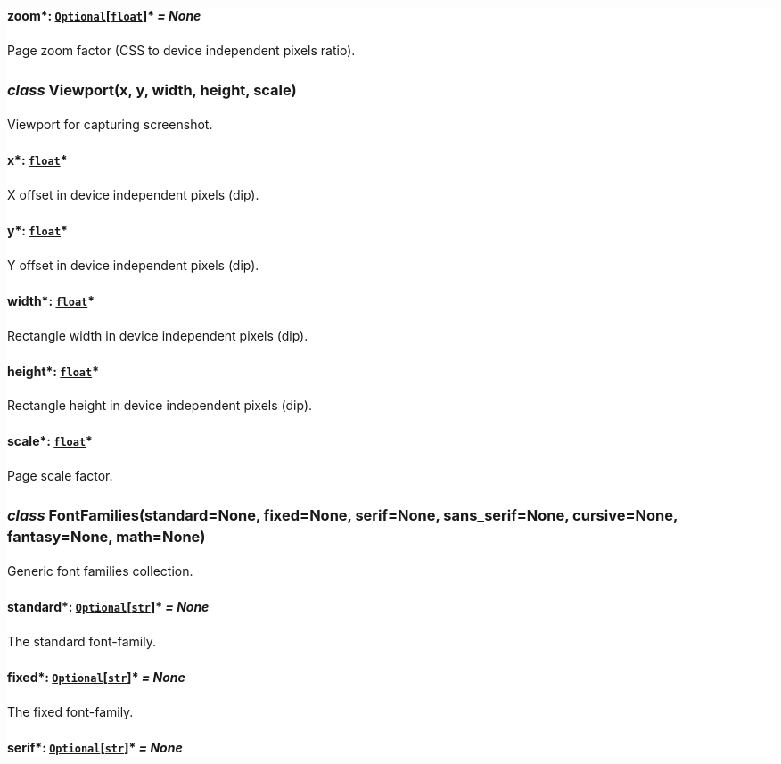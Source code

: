 #### zoom*: [`Optional`](https://docs.python.org/3/library/typing.html#typing.Optional)[[`float`](https://docs.python.org/3/library/functions.html#float)]* *= None*

Page zoom factor (CSS to device independent pixels ratio).

### *class* Viewport(x, y, width, height, scale)

Viewport for capturing screenshot.

#### x*: [`float`](https://docs.python.org/3/library/functions.html#float)*

X offset in device independent pixels (dip).

#### y*: [`float`](https://docs.python.org/3/library/functions.html#float)*

Y offset in device independent pixels (dip).

#### width*: [`float`](https://docs.python.org/3/library/functions.html#float)*

Rectangle width in device independent pixels (dip).

#### height*: [`float`](https://docs.python.org/3/library/functions.html#float)*

Rectangle height in device independent pixels (dip).

#### scale*: [`float`](https://docs.python.org/3/library/functions.html#float)*

Page scale factor.

### *class* FontFamilies(standard=None, fixed=None, serif=None, sans_serif=None, cursive=None, fantasy=None, math=None)

Generic font families collection.

#### standard*: [`Optional`](https://docs.python.org/3/library/typing.html#typing.Optional)[[`str`](https://docs.python.org/3/library/stdtypes.html#str)]* *= None*

The standard font-family.

#### fixed*: [`Optional`](https://docs.python.org/3/library/typing.html#typing.Optional)[[`str`](https://docs.python.org/3/library/stdtypes.html#str)]* *= None*

The fixed font-family.

#### serif*: [`Optional`](https://docs.python.org/3/library/typing.html#typing.Optional)[[`str`](https://docs.python.org/3/library/stdtypes.html#str)]* *= None*
